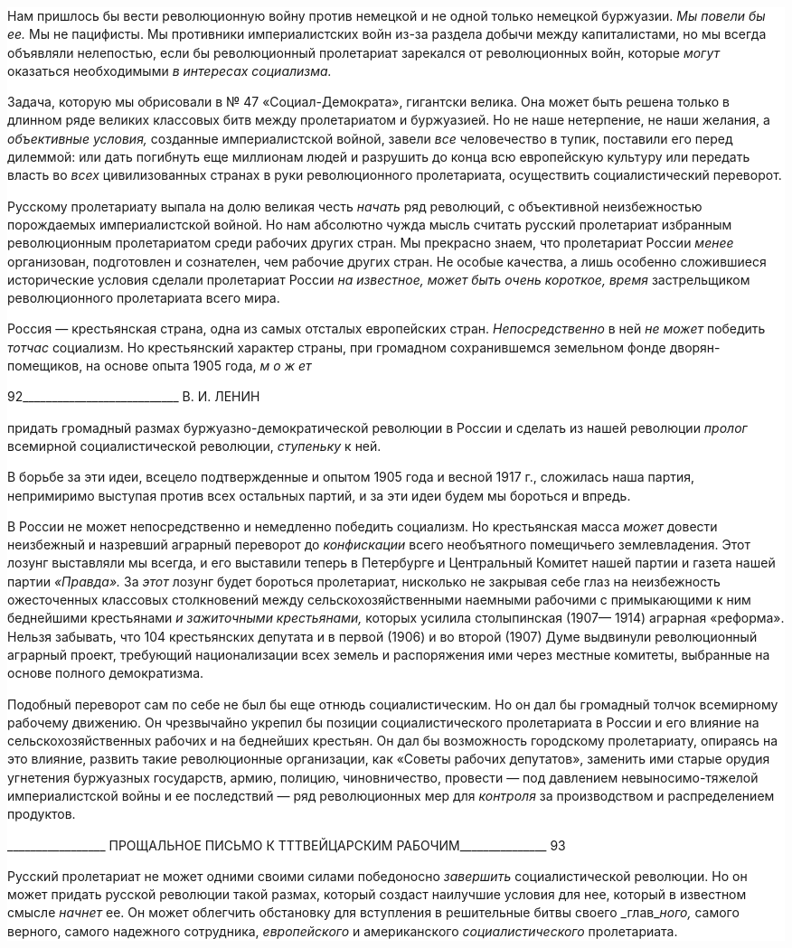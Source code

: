 Нам пришлось бы вести революционную войну против немецкой и не одной только немецкой буржуазии. _Мы повели бы ее._ Мы не пацифисты. Мы противники импе­риалистских войн из-за раздела добычи между капиталистами, но мы всегда объявляли нелепостью, если бы революционный пролетариат зарекался от революционных войн, которые _могут_ оказаться необходимыми _в интересах социализма._

Задача, которую мы обрисовали в № 47 «Социал-Демократа», гигантски велика. Она может быть решена только в длинном ряде великих классовых битв между пролетариа­том и буржуазией. Но не наше нетерпение, не наши желания, а _объективные условия,_ созданные империалистской войной, завели _все_ человечество в тупик, поставили его перед дилеммой: или дать погибнуть еще миллионам людей и разрушить до конца всю европейскую культуру или передать власть во _всех_ цивилизованных странах в руки революционного пролетариата, осуществить социалистический переворот.

Русскому пролетариату выпала на долю великая честь _начать_ ряд революций, с объективной неизбежностью порождаемых империалистской войной. Но нам абсолют­но чужда мысль считать русский пролетариат избранным революционным пролетариа­том среди рабочих других стран. Мы прекрасно знаем, что пролетариат России _менее_ организован, подготовлен и сознателен, чем рабочие других стран. Не особые качества, а лишь особенно сложившиеся исторические условия сделали пролетариат России _на известное, может быть очень короткое, время_ застрельщиком революционного про­летариата всего мира.

Россия — крестьянская страна, одна из самых отсталых европейских стран. _Непо­средственно_ в ней _не может_ победить _тотчас_ социализм. Но крестьянский характер страны, при громадном сохранившемся земельном фонде дворян-помещиков, на основе опыта 1905 года, _м о ж ет_

  

92___________________________ В. И. ЛЕНИН

придать громадный размах буржуазно-демократической революции в России и сделать из нашей революции _пролог_ всемирной социалистической революции, _ступеньку_ к ней.

В борьбе за эти идеи, всецело подтвержденные и опытом 1905 года и весной 1917 г., сложилась наша партия, непримиримо выступая против всех остальных партий, и за эти идеи будем мы бороться и впредь.

В России не может непосредственно и немедленно победить социализм. Но кресть­янская масса _может_ довести неизбежный и назревший аграрный переворот до _конфи­скации_ всего необъятного помещичьего землевладения. Этот лозунг выставляли мы всегда, и его выставили теперь в Петербурге и Центральный Комитет нашей партии и газета нашей партии _«Правда»._ За _этот_ лозунг будет бороться пролетариат, нисколько не закрывая себе глаз на неизбежность ожесточенных классовых столкновений между сельскохозяйственными наемными рабочими с примыкающими к ним беднейшими крестьянами _и зажиточными крестьянами,_ которых усилила столыпинская (1907— 1914) аграрная «реформа». Нельзя забывать, что 104 крестьянских депутата и в первой (1906) и во второй (1907) Думе выдвинули революционный аграрный проект, требую­щий национализации всех земель и распоряжения ими через местные комитеты, вы­бранные на основе полного демократизма.

Подобный переворот сам по себе не был бы еще отнюдь социалистическим. Но он дал бы громадный толчок всемирному рабочему движению. Он чрезвычайно укрепил бы позиции социалистического пролетариата в России и его влияние на сельскохозяй­ственных рабочих и на беднейших крестьян. Он дал бы возможность городскому про­летариату, опираясь на это влияние, развить такие революционные организации, как «Советы рабочих депутатов», заменить ими старые орудия угнетения буржуазных го­сударств, армию, полицию, чиновничество, провести — под давлением невыносимо-тяжелой империалистской войны и ее последствий — ряд революционных мер для _контроля_ за производством и распределением продуктов.

  

_________________ ПРОЩАЛЬНОЕ ПИСЬМО К ТТТВЕЙЦАРСКИМ РАБОЧИМ_______________ 93

Русский пролетариат не может одними своими силами победоносно _завершить_ со­циалистической революции. Но он может придать русской революции такой размах, который создаст наилучшие условия для нее, который в известном смысле _начнет_ ее. Он может облегчить обстановку для вступления в решительные битвы своего _глав­__ного,_ самого верного, самого надежного сотрудника, _европейского_ и американ­ского _социалистического_ пролетариата.
